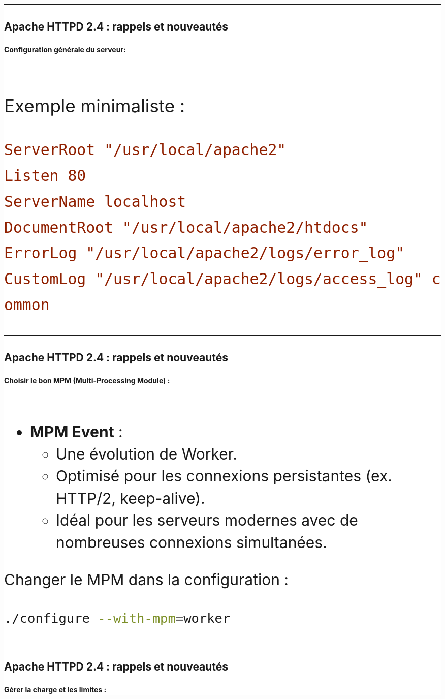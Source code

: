 </div>


---

## Apache HTTPD 2.4 : rappels et nouveautés

#### **Configuration générale du serveur:**

<br>
<div style="font-size:35px">

Exemple minimaliste :
```conf
ServerRoot "/usr/local/apache2"
Listen 80
ServerName localhost
DocumentRoot "/usr/local/apache2/htdocs"
ErrorLog "/usr/local/apache2/logs/error_log"
CustomLog "/usr/local/apache2/logs/access_log" common
```


</div>


---

## Apache HTTPD 2.4 : rappels et nouveautés

#### **Choisir le bon MPM (Multi-Processing Module) :**

<br>

<div style="font-size:30px">

- **MPM Event** :
  - Une évolution de Worker.
  - Optimisé pour les connexions persistantes (ex. HTTP/2, keep-alive).
  - Idéal pour les serveurs modernes avec de nombreuses connexions simultanées.

Changer le MPM dans la configuration :
```bash
./configure --with-mpm=worker
```

</div>


---

## Apache HTTPD 2.4 : rappels et nouveautés

#### **Gérer la charge et les limites :**

<div style="font-size:24px">
